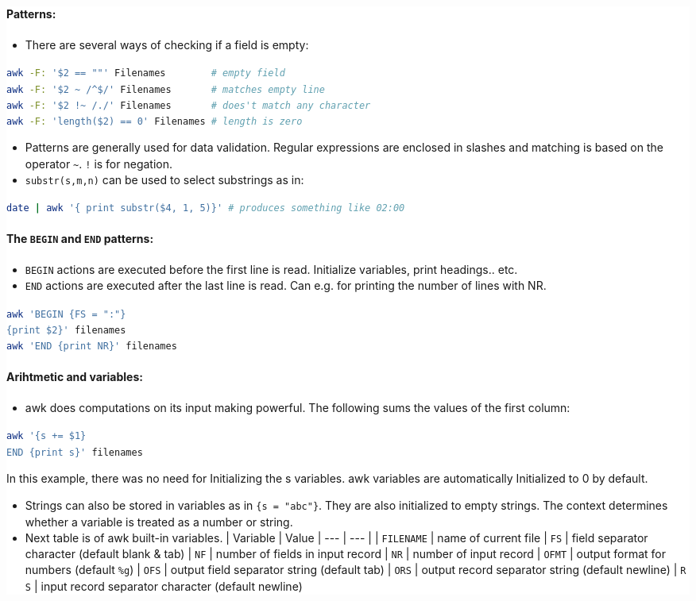 #### Patterns:
- There are several ways of checking if a field is empty:
```sh
awk -F: '$2 == ""' Filenames 		# empty field
awk -F: '$2 ~ /^$/' Filenames 		# matches empty line
awk -F: '$2 !~ /./' Filenames 		# does't match any character
awk -F: 'length($2) == 0' Filenames # length is zero
```
- Patterns are generally used for data validation. Regular expressions are enclosed in slashes and matching is based on the operator `~`. `!` is for negation.
- `substr(s,m,n)` can be used to select substrings as in:
```sh
date | awk '{ print substr($4, 1, 5)}' # produces something like 02:00
```

#### The `BEGIN` and `END` patterns:
- `BEGIN` actions are executed before the first line is read. Initialize variables, print headings.. etc. 
- `END` actions are executed after the last line is read. Can e.g. for printing the number of lines with NR.
```sh
awk 'BEGIN {FS = ":"}
{print $2}' filenames
awk 'END {print NR}' filenames
``` 

#### Arihtmetic and variables:
- awk does computations on its input making powerful. The following sums the values of the first column:
```sh
awk '{s += $1}
END {print s}' filenames
```
In this example, there was no need for Initializing the s variables. awk variables are automatically Initialized to 0 by default.
- Strings can also be stored in variables as in `{s = "abc"}`. They are also initialized to empty strings. The context determines whether a variable is treated as a number or string. 
- Next table is of awk built-in variables.
| Variable | Value
| --- | --- |
| `FILENAME` | name of current file
| `FS` | field separator character (default blank & tab)
| `NF` | number of fields in input record
| `NR` | number of input record
| `OFMT` | output format for numbers (default `%g`)
| `OFS` | output field separator string (default tab)
| `ORS` | output record separator string (default newline)
| `RS` | input record separator character (default newline)
